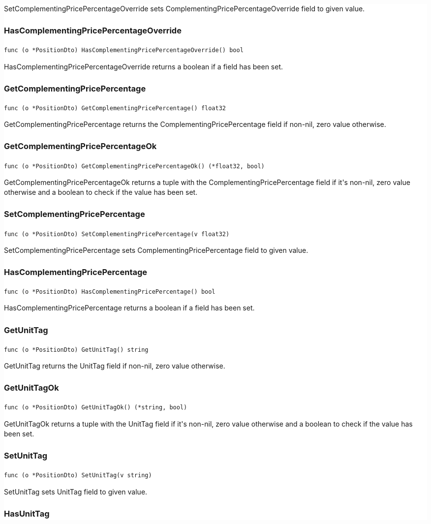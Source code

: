 SetComplementingPricePercentageOverride sets ComplementingPricePercentageOverride field to given value.

### HasComplementingPricePercentageOverride

`func (o *PositionDto) HasComplementingPricePercentageOverride() bool`

HasComplementingPricePercentageOverride returns a boolean if a field has been set.

### GetComplementingPricePercentage

`func (o *PositionDto) GetComplementingPricePercentage() float32`

GetComplementingPricePercentage returns the ComplementingPricePercentage field if non-nil, zero value otherwise.

### GetComplementingPricePercentageOk

`func (o *PositionDto) GetComplementingPricePercentageOk() (*float32, bool)`

GetComplementingPricePercentageOk returns a tuple with the ComplementingPricePercentage field if it's non-nil, zero value otherwise
and a boolean to check if the value has been set.

### SetComplementingPricePercentage

`func (o *PositionDto) SetComplementingPricePercentage(v float32)`

SetComplementingPricePercentage sets ComplementingPricePercentage field to given value.

### HasComplementingPricePercentage

`func (o *PositionDto) HasComplementingPricePercentage() bool`

HasComplementingPricePercentage returns a boolean if a field has been set.

### GetUnitTag

`func (o *PositionDto) GetUnitTag() string`

GetUnitTag returns the UnitTag field if non-nil, zero value otherwise.

### GetUnitTagOk

`func (o *PositionDto) GetUnitTagOk() (*string, bool)`

GetUnitTagOk returns a tuple with the UnitTag field if it's non-nil, zero value otherwise
and a boolean to check if the value has been set.

### SetUnitTag

`func (o *PositionDto) SetUnitTag(v string)`

SetUnitTag sets UnitTag field to given value.

### HasUnitTag
